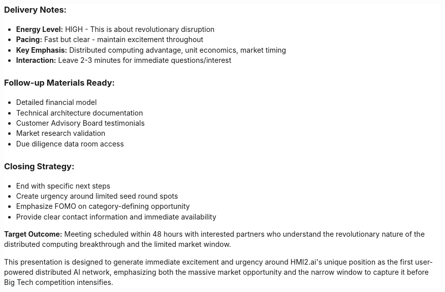 ### **Delivery Notes:**
- **Energy Level:** HIGH - This is about revolutionary disruption
- **Pacing:** Fast but clear - maintain excitement throughout
- **Key Emphasis:** Distributed computing advantage, unit economics, market timing
- **Interaction:** Leave 2-3 minutes for immediate questions/interest

### **Follow-up Materials Ready:**
- Detailed financial model
- Technical architecture documentation
- Customer Advisory Board testimonials
- Market research validation
- Due diligence data room access

### **Closing Strategy:**
- End with specific next steps
- Create urgency around limited seed round spots
- Emphasize FOMO on category-defining opportunity
- Provide clear contact information and immediate availability

**Target Outcome:** Meeting scheduled within 48 hours with interested partners who understand the revolutionary nature of the distributed computing breakthrough and the limited market window.

This presentation is designed to generate immediate excitement and urgency around HMI2.ai's unique position as the first user-powered distributed AI network, emphasizing both the massive market opportunity and the narrow window to capture it before Big Tech competition intensifies.